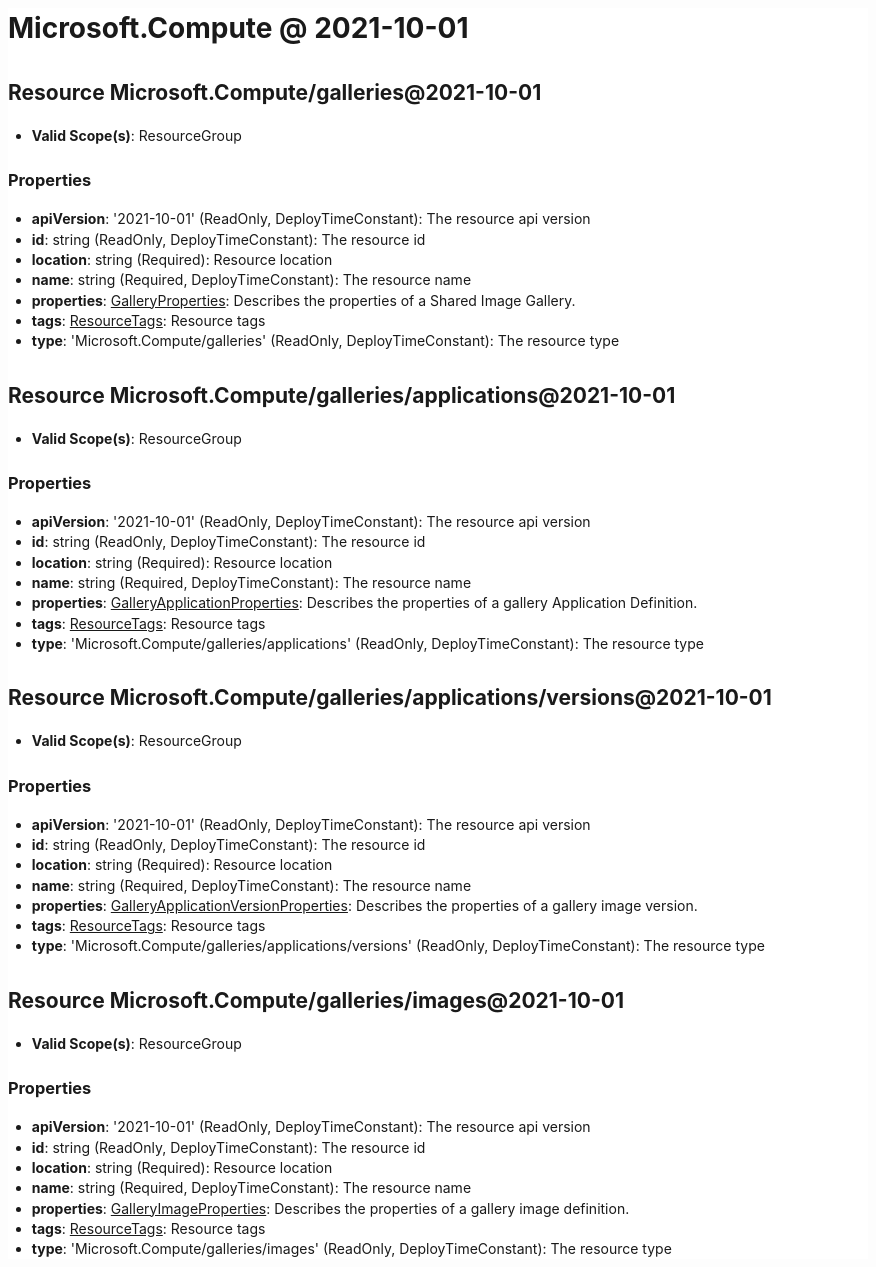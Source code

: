 # Microsoft.Compute @ 2021-10-01

## Resource Microsoft.Compute/galleries@2021-10-01
* **Valid Scope(s)**: ResourceGroup
### Properties
* **apiVersion**: '2021-10-01' (ReadOnly, DeployTimeConstant): The resource api version
* **id**: string (ReadOnly, DeployTimeConstant): The resource id
* **location**: string (Required): Resource location
* **name**: string (Required, DeployTimeConstant): The resource name
* **properties**: [GalleryProperties](#galleryproperties): Describes the properties of a Shared Image Gallery.
* **tags**: [ResourceTags](#resourcetags): Resource tags
* **type**: 'Microsoft.Compute/galleries' (ReadOnly, DeployTimeConstant): The resource type

## Resource Microsoft.Compute/galleries/applications@2021-10-01
* **Valid Scope(s)**: ResourceGroup
### Properties
* **apiVersion**: '2021-10-01' (ReadOnly, DeployTimeConstant): The resource api version
* **id**: string (ReadOnly, DeployTimeConstant): The resource id
* **location**: string (Required): Resource location
* **name**: string (Required, DeployTimeConstant): The resource name
* **properties**: [GalleryApplicationProperties](#galleryapplicationproperties): Describes the properties of a gallery Application Definition.
* **tags**: [ResourceTags](#resourcetags): Resource tags
* **type**: 'Microsoft.Compute/galleries/applications' (ReadOnly, DeployTimeConstant): The resource type

## Resource Microsoft.Compute/galleries/applications/versions@2021-10-01
* **Valid Scope(s)**: ResourceGroup
### Properties
* **apiVersion**: '2021-10-01' (ReadOnly, DeployTimeConstant): The resource api version
* **id**: string (ReadOnly, DeployTimeConstant): The resource id
* **location**: string (Required): Resource location
* **name**: string (Required, DeployTimeConstant): The resource name
* **properties**: [GalleryApplicationVersionProperties](#galleryapplicationversionproperties): Describes the properties of a gallery image version.
* **tags**: [ResourceTags](#resourcetags): Resource tags
* **type**: 'Microsoft.Compute/galleries/applications/versions' (ReadOnly, DeployTimeConstant): The resource type

## Resource Microsoft.Compute/galleries/images@2021-10-01
* **Valid Scope(s)**: ResourceGroup
### Properties
* **apiVersion**: '2021-10-01' (ReadOnly, DeployTimeConstant): The resource api version
* **id**: string (ReadOnly, DeployTimeConstant): The resource id
* **location**: string (Required): Resource location
* **name**: string (Required, DeployTimeConstant): The resource name
* **properties**: [GalleryImageProperties](#galleryimageproperties): Describes the properties of a gallery image definition.
* **tags**: [ResourceTags](#resourcetags): Resource tags
* **type**: 'Microsoft.Compute/galleries/images' (ReadOnly, DeployTimeConstant): The resource type
